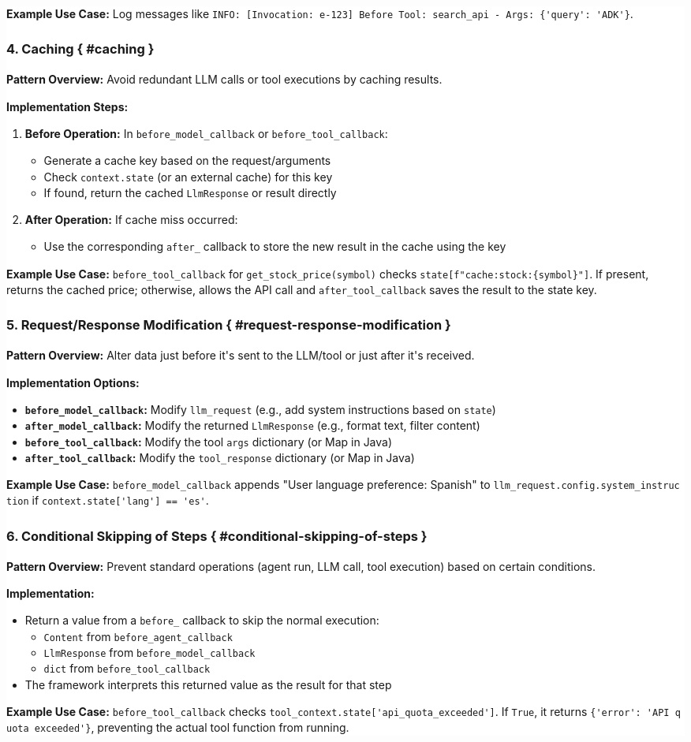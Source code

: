 **Example Use Case:**
Log messages like `INFO: [Invocation: e-123] Before Tool: search_api - Args: {'query': 'ADK'}`.

### 4. Caching { #caching }

**Pattern Overview:**
Avoid redundant LLM calls or tool executions by caching results.

**Implementation Steps:**
1. **Before Operation:** In `before_model_callback` or `before_tool_callback`:
   - Generate a cache key based on the request/arguments
   - Check `context.state` (or an external cache) for this key
   - If found, return the cached `LlmResponse` or result directly

2. **After Operation:** If cache miss occurred:
   - Use the corresponding `after_` callback to store the new result in the cache using the key

**Example Use Case:**
`before_tool_callback` for `get_stock_price(symbol)` checks `state[f"cache:stock:{symbol}"]`. If present, returns the cached price; otherwise, allows the API call and `after_tool_callback` saves the result to the state key.

### 5. Request/Response Modification { #request-response-modification }

**Pattern Overview:**
Alter data just before it's sent to the LLM/tool or just after it's received.

**Implementation Options:**
- **`before_model_callback`:** Modify `llm_request` (e.g., add system instructions based on `state`)
- **`after_model_callback`:** Modify the returned `LlmResponse` (e.g., format text, filter content)
- **`before_tool_callback`:** Modify the tool `args` dictionary (or Map in Java)
- **`after_tool_callback`:** Modify the `tool_response` dictionary (or Map in Java)

**Example Use Case:**
`before_model_callback` appends "User language preference: Spanish" to `llm_request.config.system_instruction` if `context.state['lang'] == 'es'`.

### 6. Conditional Skipping of Steps { #conditional-skipping-of-steps }

**Pattern Overview:**
Prevent standard operations (agent run, LLM call, tool execution) based on certain conditions.

**Implementation:**
- Return a value from a `before_` callback to skip the normal execution:
  - `Content` from `before_agent_callback`
  - `LlmResponse` from `before_model_callback`
  - `dict` from `before_tool_callback`
- The framework interprets this returned value as the result for that step

**Example Use Case:**
`before_tool_callback` checks `tool_context.state['api_quota_exceeded']`. If `True`, it returns `{'error': 'API quota exceeded'}`, preventing the actual tool function from running.

